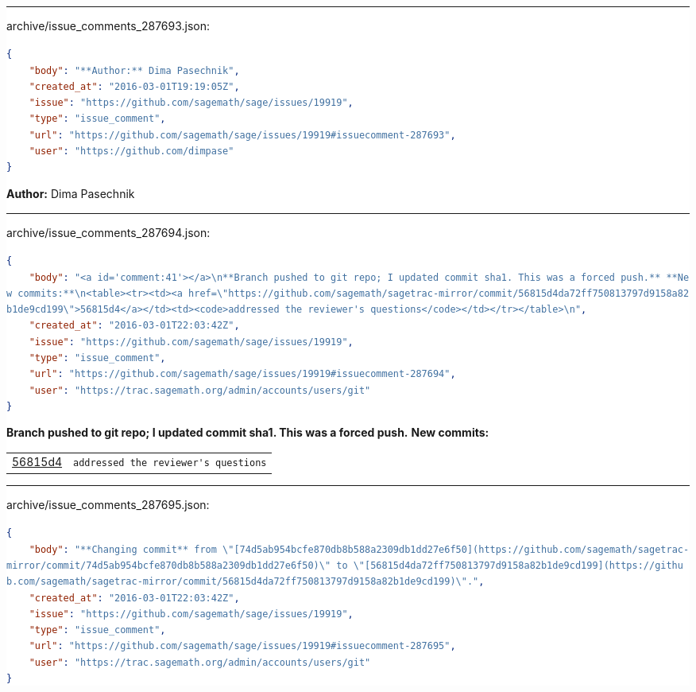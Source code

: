 


---

archive/issue_comments_287693.json:
```json
{
    "body": "**Author:** Dima Pasechnik",
    "created_at": "2016-03-01T19:19:05Z",
    "issue": "https://github.com/sagemath/sage/issues/19919",
    "type": "issue_comment",
    "url": "https://github.com/sagemath/sage/issues/19919#issuecomment-287693",
    "user": "https://github.com/dimpase"
}
```

**Author:** Dima Pasechnik



---

archive/issue_comments_287694.json:
```json
{
    "body": "<a id='comment:41'></a>\n**Branch pushed to git repo; I updated commit sha1. This was a forced push.** **New commits:**\n<table><tr><td><a href=\"https://github.com/sagemath/sagetrac-mirror/commit/56815d4da72ff750813797d9158a82b1de9cd199\">56815d4</a></td><td><code>addressed the reviewer's questions</code></td></tr></table>\n",
    "created_at": "2016-03-01T22:03:42Z",
    "issue": "https://github.com/sagemath/sage/issues/19919",
    "type": "issue_comment",
    "url": "https://github.com/sagemath/sage/issues/19919#issuecomment-287694",
    "user": "https://trac.sagemath.org/admin/accounts/users/git"
}
```

<a id='comment:41'></a>
**Branch pushed to git repo; I updated commit sha1. This was a forced push.** **New commits:**
<table><tr><td><a href="https://github.com/sagemath/sagetrac-mirror/commit/56815d4da72ff750813797d9158a82b1de9cd199">56815d4</a></td><td><code>addressed the reviewer's questions</code></td></tr></table>




---

archive/issue_comments_287695.json:
```json
{
    "body": "**Changing commit** from \"[74d5ab954bcfe870db8b588a2309db1dd27e6f50](https://github.com/sagemath/sagetrac-mirror/commit/74d5ab954bcfe870db8b588a2309db1dd27e6f50)\" to \"[56815d4da72ff750813797d9158a82b1de9cd199](https://github.com/sagemath/sagetrac-mirror/commit/56815d4da72ff750813797d9158a82b1de9cd199)\".",
    "created_at": "2016-03-01T22:03:42Z",
    "issue": "https://github.com/sagemath/sage/issues/19919",
    "type": "issue_comment",
    "url": "https://github.com/sagemath/sage/issues/19919#issuecomment-287695",
    "user": "https://trac.sagemath.org/admin/accounts/users/git"
}
```
